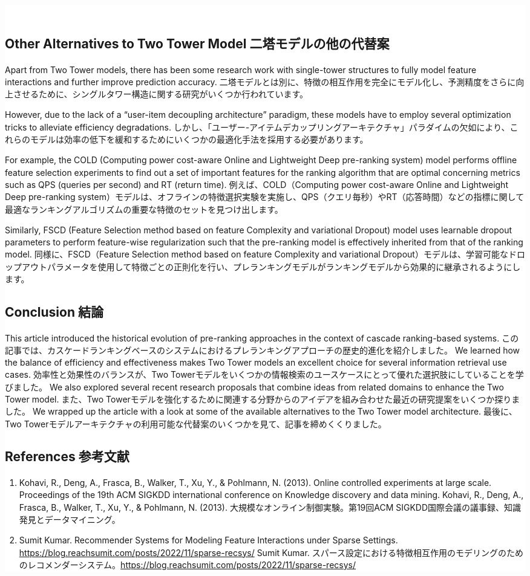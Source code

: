 ![]()


## Other Alternatives to Two Tower Model 二塔モデルの他の代替案

Apart from Two Tower models, there has been some research work with single-tower structures to fully model feature interactions and further improve prediction accuracy. 
二塔モデルとは別に、特徴の相互作用を完全にモデル化し、予測精度をさらに向上させるために、シングルタワー構造に関する研究がいくつか行われています。

However, due to the lack of a “user-item decoupling architecture” paradigm, these models have to employ several optimization tricks to alleviate efficiency degradations. 
しかし、「ユーザー-アイテムデカップリングアーキテクチャ」パラダイムの欠如により、これらのモデルは効率の低下を緩和するためにいくつかの最適化手法を採用する必要があります。

For example, the COLD (Computing power cost-aware Online and Lightweight Deep pre-ranking system) model performs offline feature selection experiments to find out a set of important features for the ranking algorithm that are optimal concerning metrics such as QPS (queries per second) and RT (return time). 
例えば、COLD（Computing power cost-aware Online and Lightweight Deep pre-ranking system）モデルは、オフラインの特徴選択実験を実施し、QPS（クエリ毎秒）やRT（応答時間）などの指標に関して最適なランキングアルゴリズムの重要な特徴のセットを見つけ出します。

Similarly, FSCD (Feature Selection method based on feature Complexity and variational Dropout) model uses learnable dropout parameters to perform feature-wise regularization such that the pre-ranking model is effectively inherited from that of the ranking model. 
同様に、FSCD（Feature Selection method based on feature Complexity and variational Dropout）モデルは、学習可能なドロップアウトパラメータを使用して特徴ごとの正則化を行い、プレランキングモデルがランキングモデルから効果的に継承されるようにします。



## Conclusion 結論

This article introduced the historical evolution of pre-ranking approaches in the context of cascade ranking-based systems. 
この記事では、カスケードランキングベースのシステムにおけるプレランキングアプローチの歴史的進化を紹介しました。
We learned how the balance of efficiency and effectiveness makes Two Tower models an excellent choice for several information retrieval use cases. 
効率性と効果性のバランスが、Two Towerモデルをいくつかの情報検索のユースケースにとって優れた選択肢にしていることを学びました。
We also explored several recent research proposals that combine ideas from related domains to enhance the Two Tower model. 
また、Two Towerモデルを強化するために関連する分野からのアイデアを組み合わせた最近の研究提案をいくつか探りました。
We wrapped up the article with a look at some of the available alternatives to the Two Tower model architecture. 
最後に、Two Towerモデルアーキテクチャの利用可能な代替案のいくつかを見て、記事を締めくくりました。



## References 参考文献

1. Kohavi, R., Deng, A., Frasca, B., Walker, T., Xu, Y., & Pohlmann, N. (2013). Online controlled experiments at large scale. Proceedings of the 19th ACM SIGKDD international conference on Knowledge discovery and data mining.
   Kohavi, R., Deng, A., Frasca, B., Walker, T., Xu, Y., & Pohlmann, N. (2013). 大規模なオンライン制御実験。第19回ACM SIGKDD国際会議の議事録、知識発見とデータマイニング。

2. Sumit Kumar. Recommender Systems for Modeling Feature Interactions under Sparse Settings. https://blog.reachsumit.com/posts/2022/11/sparse-recsys/
   Sumit Kumar. スパース設定における特徴相互作用のモデリングのためのレコメンダーシステム。https://blog.reachsumit.com/posts/2022/11/sparse-recsys/
